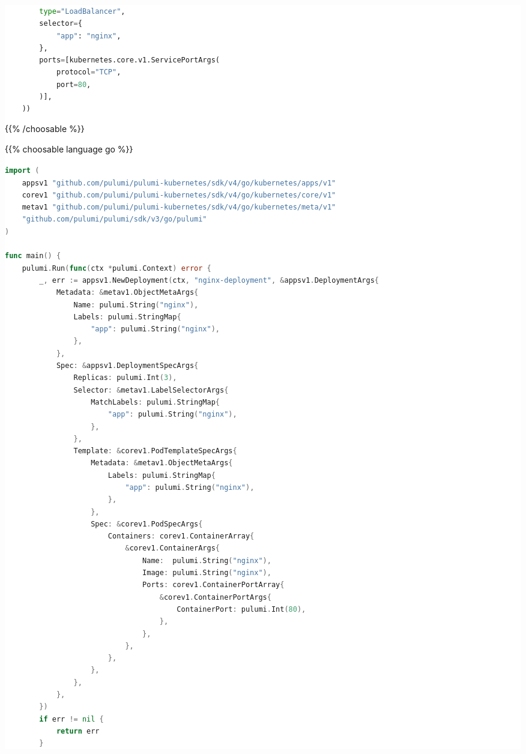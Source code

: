 ```python
        type="LoadBalancer",
        selector={
            "app": "nginx",
        },
        ports=[kubernetes.core.v1.ServicePortArgs(
            protocol="TCP",
            port=80,
        )],
    ))
```

{{% /choosable %}}

{{% choosable language go %}}

```go
import (
	appsv1 "github.com/pulumi/pulumi-kubernetes/sdk/v4/go/kubernetes/apps/v1"
	corev1 "github.com/pulumi/pulumi-kubernetes/sdk/v4/go/kubernetes/core/v1"
	metav1 "github.com/pulumi/pulumi-kubernetes/sdk/v4/go/kubernetes/meta/v1"
	"github.com/pulumi/pulumi/sdk/v3/go/pulumi"
)

func main() {
	pulumi.Run(func(ctx *pulumi.Context) error {
		_, err := appsv1.NewDeployment(ctx, "nginx-deployment", &appsv1.DeploymentArgs{
			Metadata: &metav1.ObjectMetaArgs{
				Name: pulumi.String("nginx"),
				Labels: pulumi.StringMap{
					"app": pulumi.String("nginx"),
				},
			},
			Spec: &appsv1.DeploymentSpecArgs{
				Replicas: pulumi.Int(3),
				Selector: &metav1.LabelSelectorArgs{
					MatchLabels: pulumi.StringMap{
						"app": pulumi.String("nginx"),
					},
				},
				Template: &corev1.PodTemplateSpecArgs{
					Metadata: &metav1.ObjectMetaArgs{
						Labels: pulumi.StringMap{
							"app": pulumi.String("nginx"),
						},
					},
					Spec: &corev1.PodSpecArgs{
						Containers: corev1.ContainerArray{
							&corev1.ContainerArgs{
								Name:  pulumi.String("nginx"),
								Image: pulumi.String("nginx"),
								Ports: corev1.ContainerPortArray{
									&corev1.ContainerPortArgs{
										ContainerPort: pulumi.Int(80),
									},
								},
							},
						},
					},
				},
			},
		})
		if err != nil {
			return err
		}
```